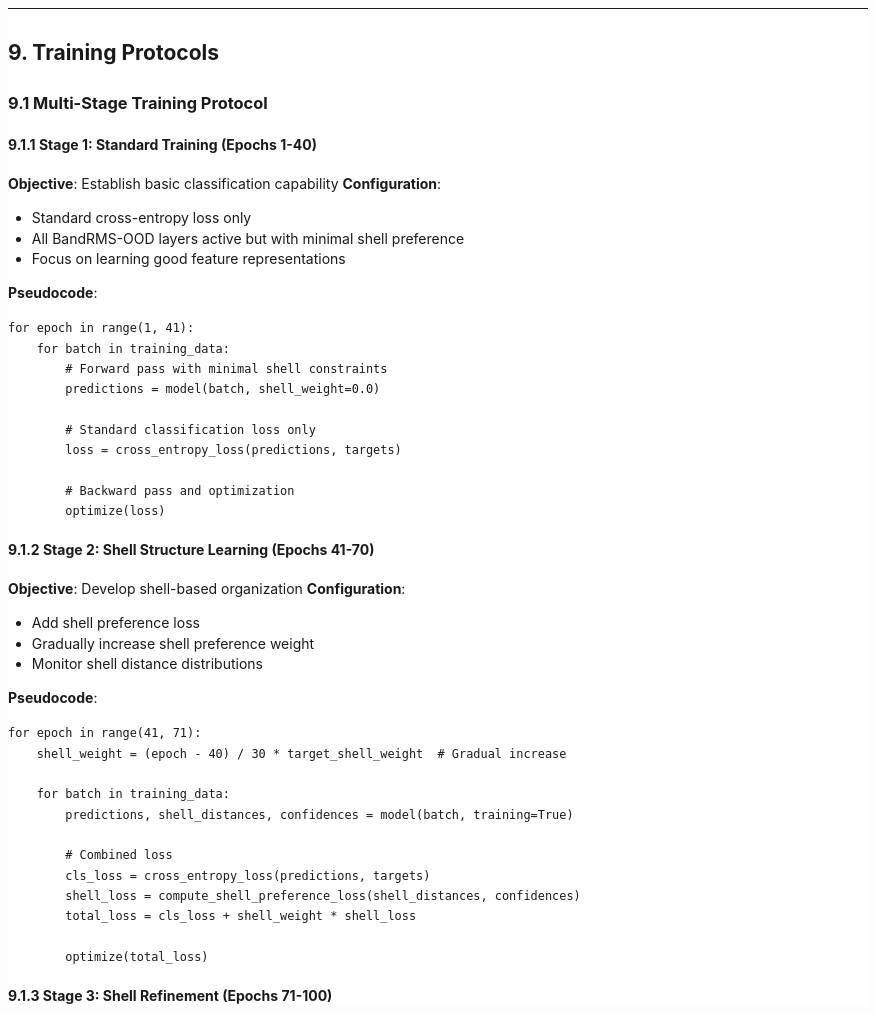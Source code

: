 
---

## 9. Training Protocols

### 9.1 Multi-Stage Training Protocol

#### 9.1.1 Stage 1: Standard Training (Epochs 1-40)

**Objective**: Establish basic classification capability
**Configuration**:
- Standard cross-entropy loss only
- All BandRMS-OOD layers active but with minimal shell preference
- Focus on learning good feature representations

**Pseudocode**:
```
for epoch in range(1, 41):
    for batch in training_data:
        # Forward pass with minimal shell constraints
        predictions = model(batch, shell_weight=0.0)
        
        # Standard classification loss only
        loss = cross_entropy_loss(predictions, targets)
        
        # Backward pass and optimization
        optimize(loss)
```

#### 9.1.2 Stage 2: Shell Structure Learning (Epochs 41-70)

**Objective**: Develop shell-based organization
**Configuration**:
- Add shell preference loss
- Gradually increase shell preference weight
- Monitor shell distance distributions

**Pseudocode**:
```
for epoch in range(41, 71):
    shell_weight = (epoch - 40) / 30 * target_shell_weight  # Gradual increase
    
    for batch in training_data:
        predictions, shell_distances, confidences = model(batch, training=True)
        
        # Combined loss
        cls_loss = cross_entropy_loss(predictions, targets)
        shell_loss = compute_shell_preference_loss(shell_distances, confidences)
        total_loss = cls_loss + shell_weight * shell_loss
        
        optimize(total_loss)
```

#### 9.1.3 Stage 3: Shell Refinement (Epochs 71-100)
